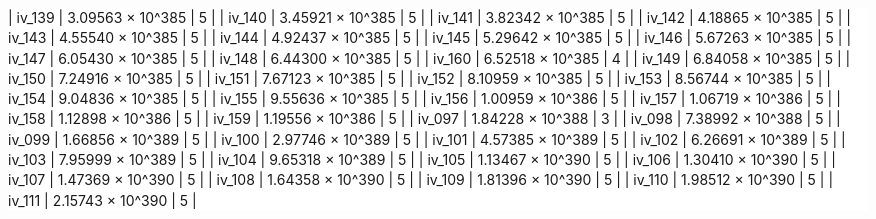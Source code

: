 | iv_139 | 3.09563 × 10^385 | 5 |
| iv_140 | 3.45921 × 10^385 | 5 |
| iv_141 | 3.82342 × 10^385 | 5 |
| iv_142 | 4.18865 × 10^385 | 5 |
| iv_143 | 4.55540 × 10^385 | 5 |
| iv_144 | 4.92437 × 10^385 | 5 |
| iv_145 | 5.29642 × 10^385 | 5 |
| iv_146 | 5.67263 × 10^385 | 5 |
| iv_147 | 6.05430 × 10^385 | 5 |
| iv_148 | 6.44300 × 10^385 | 5 |
| iv_160 | 6.52518 × 10^385 | 4 |
| iv_149 | 6.84058 × 10^385 | 5 |
| iv_150 | 7.24916 × 10^385 | 5 |
| iv_151 | 7.67123 × 10^385 | 5 |
| iv_152 | 8.10959 × 10^385 | 5 |
| iv_153 | 8.56744 × 10^385 | 5 |
| iv_154 | 9.04836 × 10^385 | 5 |
| iv_155 | 9.55636 × 10^385 | 5 |
| iv_156 | 1.00959 × 10^386 | 5 |
| iv_157 | 1.06719 × 10^386 | 5 |
| iv_158 | 1.12898 × 10^386 | 5 |
| iv_159 | 1.19556 × 10^386 | 5 |
| iv_097 | 1.84228 × 10^388 | 3 |
| iv_098 | 7.38992 × 10^388 | 5 |
| iv_099 | 1.66856 × 10^389 | 5 |
| iv_100 | 2.97746 × 10^389 | 5 |
| iv_101 | 4.57385 × 10^389 | 5 |
| iv_102 | 6.26691 × 10^389 | 5 |
| iv_103 | 7.95999 × 10^389 | 5 |
| iv_104 | 9.65318 × 10^389 | 5 |
| iv_105 | 1.13467 × 10^390 | 5 |
| iv_106 | 1.30410 × 10^390 | 5 |
| iv_107 | 1.47369 × 10^390 | 5 |
| iv_108 | 1.64358 × 10^390 | 5 |
| iv_109 | 1.81396 × 10^390 | 5 |
| iv_110 | 1.98512 × 10^390 | 5 |
| iv_111 | 2.15743 × 10^390 | 5 |
